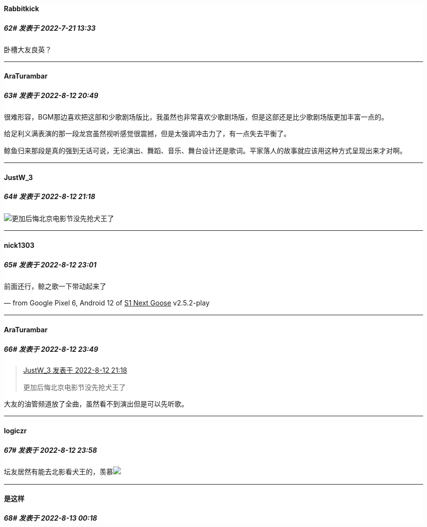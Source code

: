 ####  Rabbitkick  
##### 62#       发表于 2022-7-21 13:33

卧槽大友良英？

*****

####  AraTurambar  
##### 63#       发表于 2022-8-12 20:49

很难形容，BGM那边喜欢把这部和少歌剧场版比，我虽然也非常喜欢少歌剧场版，但是这部还是比少歌剧场版更加丰富一点的。

给足利义满表演的那一段龙宫虽然视听感觉很震撼，但是太强调冲击力了，有一点失去平衡了。

鲸鱼归来那段是真的强到无话可说，无论演出、舞蹈、音乐、舞台设计还是歌词。平家落人的故事就应该用这种方式呈现出来才对啊。

*****

####  JustW_3  
##### 64#       发表于 2022-8-12 21:18

<img src="https://static.saraba1st.com/image/smiley/face2017/138.png" referrerpolicy="no-referrer">更加后悔北京电影节没先抢犬王了

*****

####  nick1303  
##### 65#       发表于 2022-8-12 23:01

前面还行，鲸之歌一下带动起来了

— from Google Pixel 6, Android 12 of [S1 Next Goose](https://pan.baidu.com/s/1mi43uRm) v2.5.2-play

*****

####  AraTurambar  
##### 66#       发表于 2022-8-12 23:49

<blockquote><a href="httphttps://bbs.saraba1st.com/2b/forum.php?mod=redirect&amp;goto=findpost&amp;pid=57039726&amp;ptid=1838879" target="_blank">JustW_3 发表于 2022-8-12 21:18</a>

更加后悔北京电影节没先抢犬王了</blockquote>
大友的油管频道放了全曲，虽然看不到演出但是可以先听歌。

*****

####  logiczr  
##### 67#       发表于 2022-8-12 23:58

坛友居然有能去北影看犬王的，羡慕<img src="https://static.saraba1st.com/image/smiley/face2017/136.png" referrerpolicy="no-referrer">

*****

####  是这样  
##### 68#       发表于 2022-8-13 00:18
